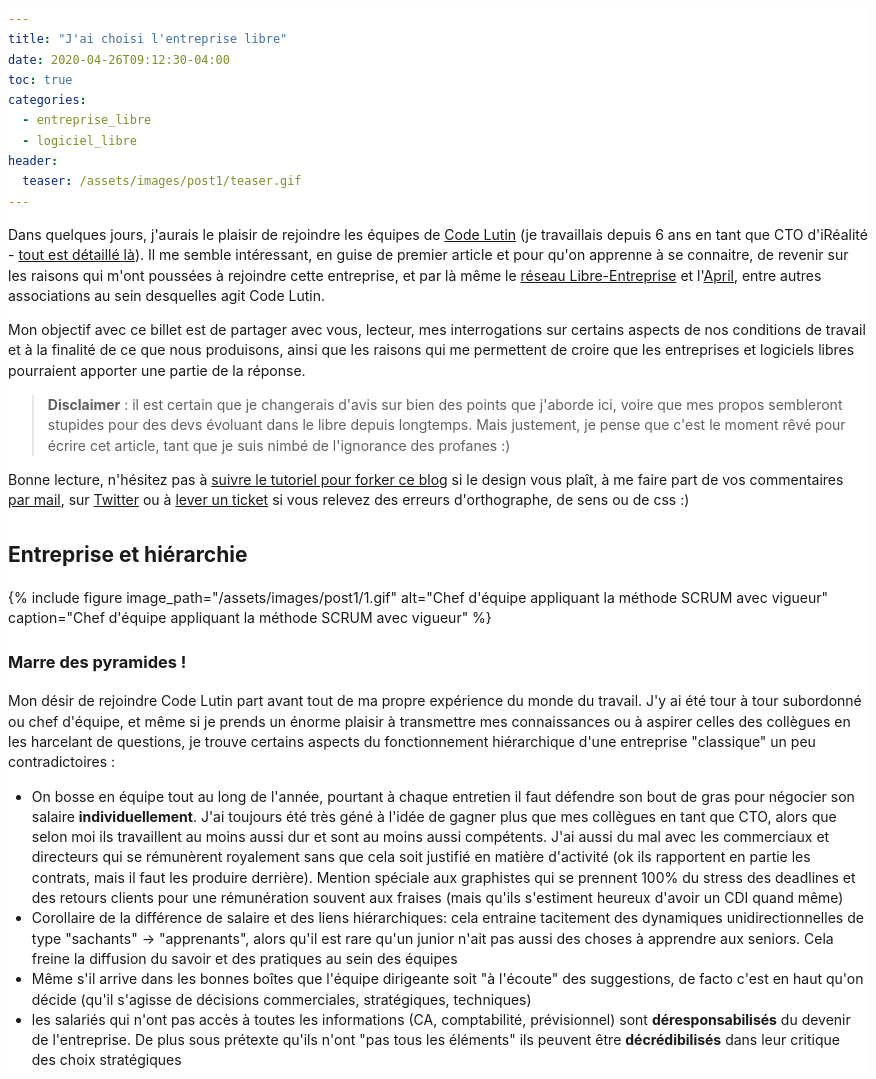 ```yaml
---
title: "J'ai choisi l'entreprise libre"
date: 2020-04-26T09:12:30-04:00
toc: true
categories:
  - entreprise_libre
  - logiciel_libre
header:
  teaser: /assets/images/post1/teaser.gif
---
```

Dans quelques jours, j'aurais le plaisir de rejoindre les équipes de [Code Lutin](https://codelutin.com) (je travaillais depuis 6 ans en tant que CTO d'iRéalité - [tout est détaillé là](/about/#a-propos-de-moi)). Il me semble intéressant, en guise de premier article et pour qu'on apprenne à se connaitre, de revenir sur les raisons qui m'ont poussées à rejoindre cette entreprise, et par là même le [réseau Libre-Entreprise](http://www.libre-entreprise.org/) et l'[April](https://www.april.org/), entre autres associations au sein desquelles agit Code Lutin.

Mon objectif avec ce billet est de partager avec vous, lecteur, mes interrogations sur certains aspects de nos conditions de travail et à la finalité de ce que nous produisons, ainsi que les raisons qui me permettent de croire que les entreprises et logiciels libres pourraient apporter une partie de la réponse.

> **Disclaimer** : il est certain que je changerais d'avis sur bien des points que j'aborde ici, voire que mes propos sembleront stupides pour des devs évoluant dans le libre depuis longtemps. Mais justement, je pense que c'est le moment rêvé pour écrire cet article, tant que je suis nimbé de l'ignorance des profanes :)

Bonne lecture, n'hésitez pas à [suivre le tutoriel pour forker ce blog](/forkme/) si le design vous plaît, à me faire part de vos commentaires [par mail](mailto:lagardealex@gmail.com), sur [Twitter](https://twitter.com/alex_morel_) ou à [lever un ticket](https://github.com/alexsedlex/alexsedlex.github.io/issues/new) si vous relevez des erreurs d'orthographe, de sens ou de css :)

## Entreprise et hiérarchie
{% include figure image_path="/assets/images/post1/1.gif" alt="Chef d'équipe appliquant la méthode SCRUM avec vigueur" caption="Chef d'équipe appliquant la méthode SCRUM avec vigueur" %}
### Marre des pyramides !
Mon désir de rejoindre Code Lutin part avant tout de ma propre expérience du monde du travail. J'y ai été tour à tour subordonné ou chef d'équipe, et même si je prends un énorme plaisir à transmettre mes connaissances ou à aspirer celles des collègues en les harcelant de questions, je trouve certains aspects du fonctionnement hiérarchique d'une entreprise "classique" un peu contradictoires :
* On bosse en équipe tout au long de l'année, pourtant à chaque entretien il faut défendre son bout de gras pour négocier son salaire **individuellement**. J'ai toujours été très géné à l'idée de gagner plus que mes collègues en tant que CTO, alors que selon moi ils travaillent au moins aussi dur et sont au moins aussi compétents. J'ai aussi du mal avec les commerciaux et directeurs qui se rémunèrent royalement sans que cela soit justifié en matière d'activité (ok ils rapportent en partie les contrats, mais il faut les produire derrière). Mention spéciale aux graphistes qui se prennent 100% du stress des deadlines et des retours clients pour une rémunération souvent aux fraises (mais qu'ils s'estiment heureux d'avoir un CDI quand même)
* Corollaire de la différence de salaire et des liens hiérarchiques: cela entraine tacitement des dynamiques unidirectionnelles de type "sachants" -> "apprenants", alors qu'il est rare qu'un junior n'ait pas aussi des choses à apprendre aux seniors. Cela freine la diffusion du savoir et des pratiques au sein des équipes
* Même s'il arrive dans les bonnes boîtes que l'équipe dirigeante soit "à l'écoute" des suggestions, de facto c'est en haut qu'on décide (qu'il s'agisse de décisions commerciales, stratégiques, techniques)
* les salariés qui n'ont pas accès à toutes les informations (CA, comptabilité, prévisionnel) sont **déresponsabilisés** du devenir de l'entreprise. De plus sous prétexte qu'ils n'ont "pas tous les éléments" ils peuvent être **décrédibilisés** dans leur critique des choix stratégiques